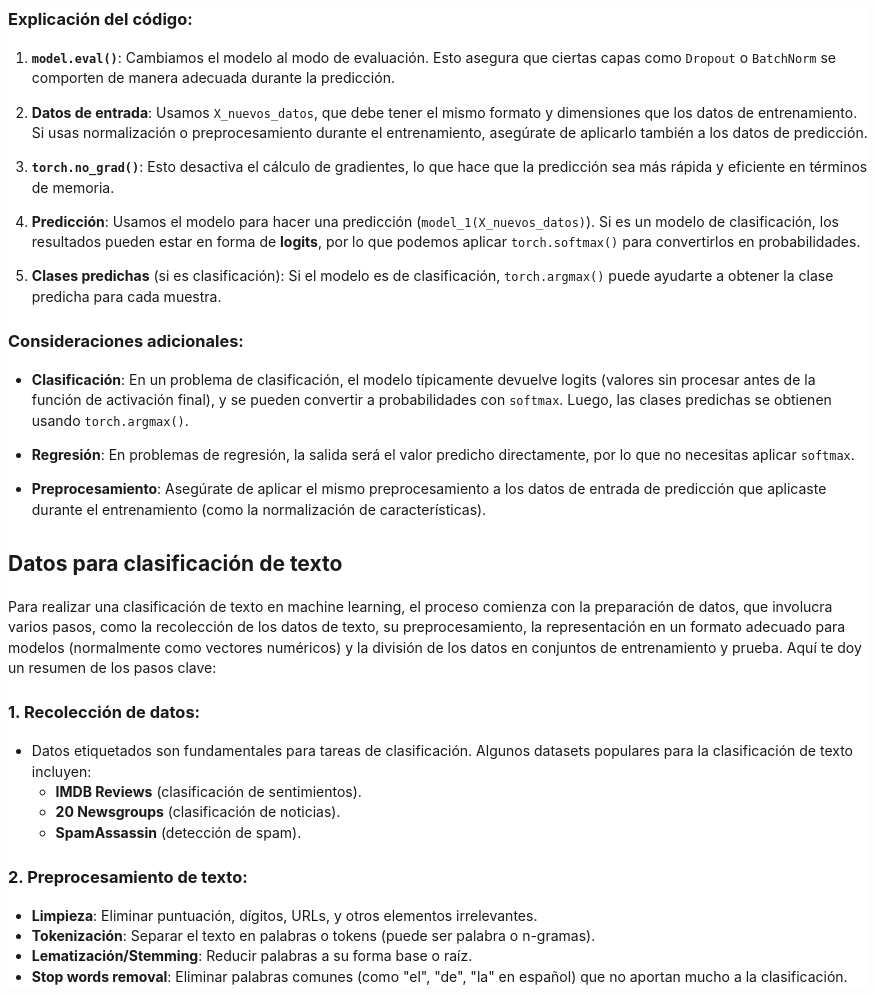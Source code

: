 ### Explicación del código:

1. **`model.eval()`**: Cambiamos el modelo al modo de evaluación. Esto asegura que ciertas capas como `Dropout` o `BatchNorm` se comporten de manera adecuada durante la predicción.

2. **Datos de entrada**: Usamos `X_nuevos_datos`, que debe tener el mismo formato y dimensiones que los datos de entrenamiento. Si usas normalización o preprocesamiento durante el entrenamiento, asegúrate de aplicarlo también a los datos de predicción.

3. **`torch.no_grad()`**: Esto desactiva el cálculo de gradientes, lo que hace que la predicción sea más rápida y eficiente en términos de memoria.

4. **Predicción**: Usamos el modelo para hacer una predicción (`model_1(X_nuevos_datos)`). Si es un modelo de clasificación, los resultados pueden estar en forma de **logits**, por lo que podemos aplicar `torch.softmax()` para convertirlos en probabilidades.

5. **Clases predichas** (si es clasificación): Si el modelo es de clasificación, `torch.argmax()` puede ayudarte a obtener la clase predicha para cada muestra.

### Consideraciones adicionales:

- **Clasificación**: En un problema de clasificación, el modelo típicamente devuelve logits (valores sin procesar antes de la función de activación final), y se pueden convertir a probabilidades con `softmax`. Luego, las clases predichas se obtienen usando `torch.argmax()`.

- **Regresión**: En problemas de regresión, la salida será el valor predicho directamente, por lo que no necesitas aplicar `softmax`.

- **Preprocesamiento**: Asegúrate de aplicar el mismo preprocesamiento a los datos de entrada de predicción que aplicaste durante el entrenamiento (como la normalización de características).

## Datos para clasificación de texto

Para realizar una clasificación de texto en machine learning, el proceso comienza con la preparación de datos, que involucra varios pasos, como la recolección de los datos de texto, su preprocesamiento, la representación en un formato adecuado para modelos (normalmente como vectores numéricos) y la división de los datos en conjuntos de entrenamiento y prueba. Aquí te doy un resumen de los pasos clave:

### 1. **Recolección de datos:**
   - Datos etiquetados son fundamentales para tareas de clasificación. Algunos datasets populares para la clasificación de texto incluyen:
     - **IMDB Reviews** (clasificación de sentimientos).
     - **20 Newsgroups** (clasificación de noticias).
     - **SpamAssassin** (detección de spam).

### 2. **Preprocesamiento de texto:**
   - **Limpieza**: Eliminar puntuación, dígitos, URLs, y otros elementos irrelevantes.
   - **Tokenización**: Separar el texto en palabras o tokens (puede ser palabra o n-gramas).
   - **Lematización/Stemming**: Reducir palabras a su forma base o raíz.
   - **Stop words removal**: Eliminar palabras comunes (como "el", "de", "la" en español) que no aportan mucho a la clasificación.
